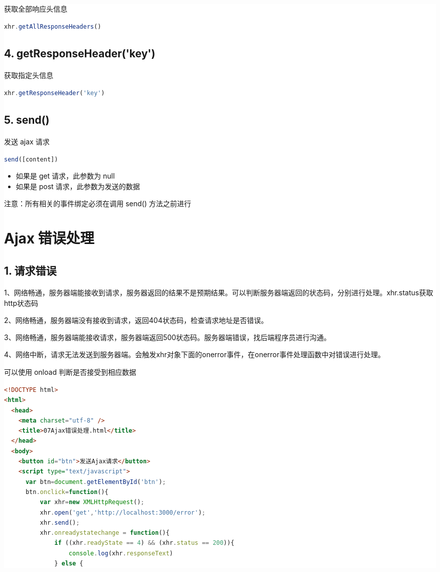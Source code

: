获取全部响应头信息

~~~js
xhr.getAllResponseHeaders()
~~~





## 4. getResponseHeader('key')

获取指定头信息

~~~js
xhr.getResponseHeader('key')
~~~



## 5. send()

发送 ajax 请求

~~~js
send([content])
~~~

- 如果是 get 请求，此参数为 null
- 如果是 post 请求，此参数为发送的数据



注意：所有相关的事件绑定必须在调用 send() 方法之前进行





# Ajax 错误处理

## 1. 请求错误

1、网络畅通，服务器端能接收到请求，服务器返回的结果不是预期结果。可以判断服务器端返回的状态码，分别进行处理。xhr.status获取http状态码

2、网络畅通，服务器端没有接收到请求，返回404状态码，检查请求地址是否错误。

3、网络畅通，服务器端能接收请求，服务器端返回500状态码。服务器端错误，找后端程序员进行沟通。

4、网络中断，请求无法发送到服务器端。会触发xhr对象下面的onerror事件，在onerror事件处理函数中对错误进行处理。



可以使用 onload 判断是否接受到相应数据

~~~html
<!DOCTYPE html>
<html>
  <head>
    <meta charset="utf-8" />
    <title>07Ajax错误处理.html</title>
  </head>
  <body>
    <button id="btn">发送Ajax请求</button>
    <script type="text/javascript">
      var btn=document.getElementById('btn');
      btn.onclick=function(){
          var xhr=new XMLHttpRequest();
          xhr.open('get','http://localhost:3000/error');
          xhr.send();
          xhr.onreadystatechange = function(){
              if ((xhr.readyState == 4) && (xhr.status == 200)){
                  console.log(xhr.responseText)
              } else {
~~~